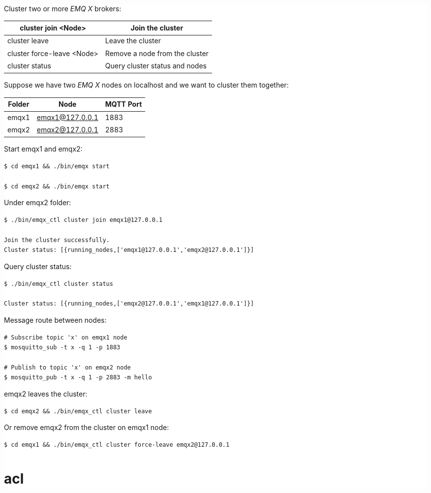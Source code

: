 Cluster two or more *EMQ X* brokers: 

cluster join \<Node>        |  Join the cluster               
---------------------------|---------------------------------
cluster leave              |  Leave the cluster              
cluster force-leave \<Node> |  Remove a node from the cluster 
cluster status             |  Query cluster status and nodes 



Suppose we have two *EMQ X* nodes on localhost and we want to cluster them together: 

Folder |  Node            |  MQTT Port 
-------|------------------|------------
emqx1  |  emqx1@127.0.0.1 |  1883      
emqx2  |  emqx2@127.0.0.1 |  2883      



Start emqx1 and emqx2: 
    
    
    $ cd emqx1 && ./bin/emqx start
    
    $ cd emqx2 && ./bin/emqx start

Under emqx2 folder: 
    
    
    $ ./bin/emqx_ctl cluster join emqx1@127.0.0.1
    
    Join the cluster successfully.
    Cluster status: [{running_nodes,['emqx1@127.0.0.1','emqx2@127.0.0.1']}]

Query cluster status: 
    
    
    $ ./bin/emqx_ctl cluster status
    
    Cluster status: [{running_nodes,['emqx2@127.0.0.1','emqx1@127.0.0.1']}]

Message route between nodes: 
    
    
    # Subscribe topic 'x' on emqx1 node
    $ mosquitto_sub -t x -q 1 -p 1883
    
    # Publish to topic 'x' on emqx2 node
    $ mosquitto_pub -t x -q 1 -p 2883 -m hello

emqx2 leaves the cluster: 
    
    
    $ cd emqx2 && ./bin/emqx_ctl cluster leave

Or remove emqx2 from the cluster on emqx1 node: 
    
    
    $ cd emqx1 && ./bin/emqx_ctl cluster force-leave emqx2@127.0.0.1

#  acl 
